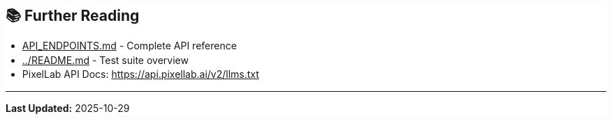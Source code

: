 ## 📚 Further Reading

- [API_ENDPOINTS.md](API_ENDPOINTS.md) - Complete API reference
- [../README.md](../README.md) - Test suite overview
- PixelLab API Docs: https://api.pixellab.ai/v2/llms.txt

---

**Last Updated:** 2025-10-29

